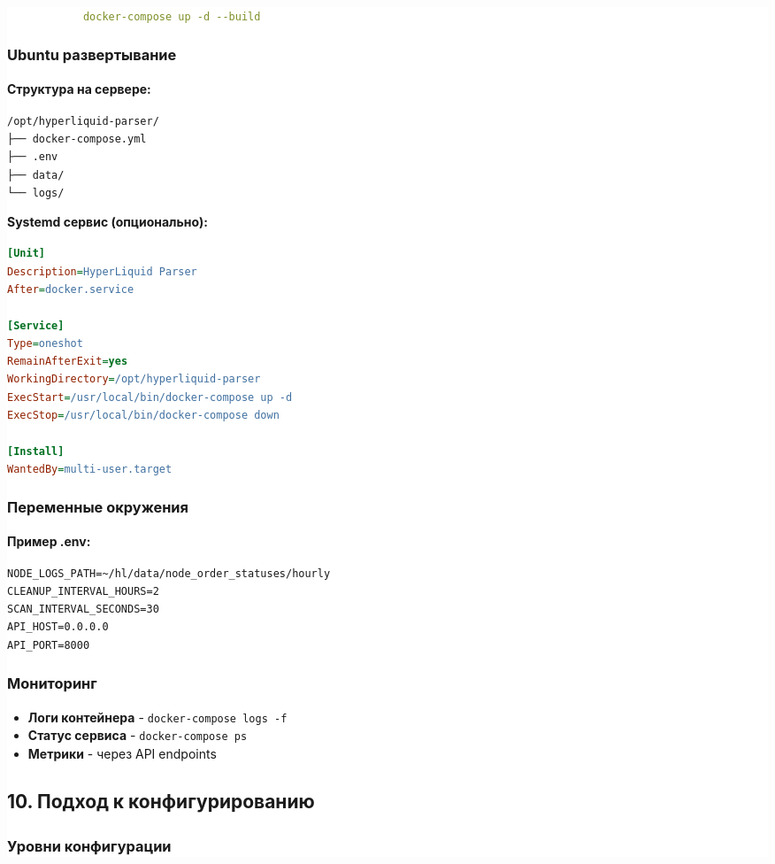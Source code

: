 ```yaml
            docker-compose up -d --build
```

### Ubuntu развертывание

**Структура на сервере:**
```
/opt/hyperliquid-parser/
├── docker-compose.yml
├── .env
├── data/
└── logs/
```

**Systemd сервис (опционально):**
```ini
[Unit]
Description=HyperLiquid Parser
After=docker.service

[Service]
Type=oneshot
RemainAfterExit=yes
WorkingDirectory=/opt/hyperliquid-parser
ExecStart=/usr/local/bin/docker-compose up -d
ExecStop=/usr/local/bin/docker-compose down

[Install]
WantedBy=multi-user.target
```

### Переменные окружения

**Пример .env:**
```env
NODE_LOGS_PATH=~/hl/data/node_order_statuses/hourly
CLEANUP_INTERVAL_HOURS=2
SCAN_INTERVAL_SECONDS=30
API_HOST=0.0.0.0
API_PORT=8000
```

### Мониторинг

- **Логи контейнера** - `docker-compose logs -f`
- **Статус сервиса** - `docker-compose ps`
- **Метрики** - через API endpoints

## 10. Подход к конфигурированию

### Уровни конфигурации
